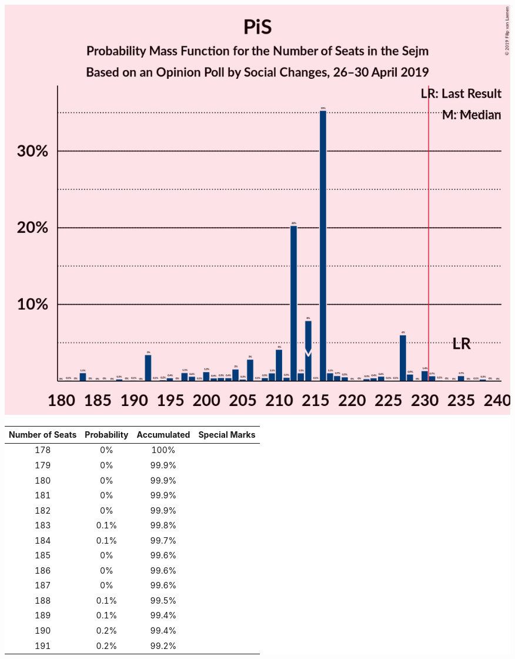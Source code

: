 ![Graph with seats probability mass function not yet produced](2019-04-30-SocialChanges-coalitions-seats-pmf-pis.png "Seats Probability Mass Function")

| Number of Seats | Probability | Accumulated | Special Marks |
|:---------------:|:-----------:|:-----------:|:-------------:|
| 178 | 0% | 100% |  |
| 179 | 0% | 99.9% |  |
| 180 | 0% | 99.9% |  |
| 181 | 0% | 99.9% |  |
| 182 | 0% | 99.9% |  |
| 183 | 0.1% | 99.8% |  |
| 184 | 0.1% | 99.7% |  |
| 185 | 0% | 99.6% |  |
| 186 | 0% | 99.6% |  |
| 187 | 0% | 99.6% |  |
| 188 | 0.1% | 99.5% |  |
| 189 | 0.1% | 99.4% |  |
| 190 | 0.2% | 99.4% |  |
| 191 | 0.2% | 99.2% |  |